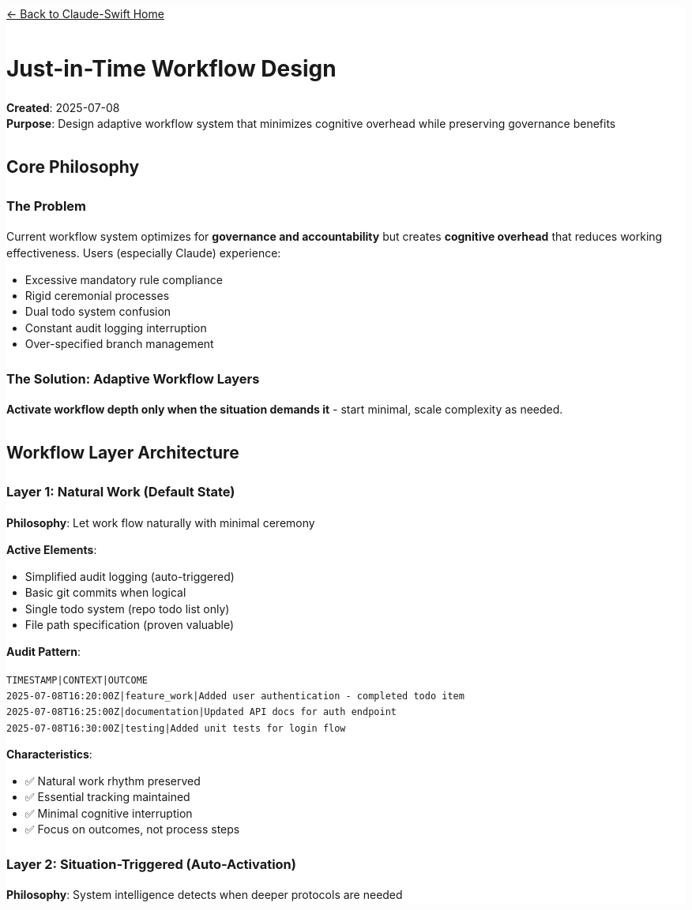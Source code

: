 [← Back to Claude-Swift Home](../../README.md)

# Just-in-Time Workflow Design

**Created**: 2025-07-08  
**Purpose**: Design adaptive workflow system that minimizes cognitive overhead while preserving governance benefits

## Core Philosophy

### The Problem
Current workflow system optimizes for **governance and accountability** but creates **cognitive overhead** that reduces working effectiveness. Users (especially Claude) experience:

- Excessive mandatory rule compliance
- Rigid ceremonial processes 
- Dual todo system confusion
- Constant audit logging interruption
- Over-specified branch management

### The Solution: Adaptive Workflow Layers
**Activate workflow depth only when the situation demands it** - start minimal, scale complexity as needed.

## Workflow Layer Architecture

### Layer 1: Natural Work (Default State)
**Philosophy**: Let work flow naturally with minimal ceremony

**Active Elements**:
- Simplified audit logging (auto-triggered)
- Basic git commits when logical
- Single todo system (repo todo list only)
- File path specification (proven valuable)

**Audit Pattern**:
```
TIMESTAMP|CONTEXT|OUTCOME
2025-07-08T16:20:00Z|feature_work|Added user authentication - completed todo item
2025-07-08T16:25:00Z|documentation|Updated API docs for auth endpoint
2025-07-08T16:30:00Z|testing|Added unit tests for login flow
```

**Characteristics**:
- ✅ Natural work rhythm preserved
- ✅ Essential tracking maintained  
- ✅ Minimal cognitive interruption
- ✅ Focus on outcomes, not process steps

### Layer 2: Situation-Triggered (Auto-Activation)
**Philosophy**: System intelligence detects when deeper protocols are needed
